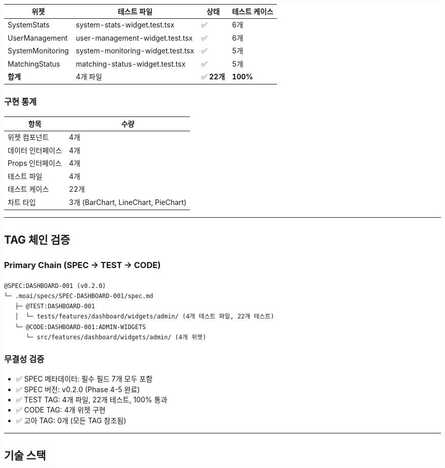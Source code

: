 | 위젯 | 테스트 파일 | 상태 | 테스트 케이스 |
|------|-----------|------|-------------|
| SystemStats | system-stats-widget.test.tsx | ✅ | 6개 |
| UserManagement | user-management-widget.test.tsx | ✅ | 6개 |
| SystemMonitoring | system-monitoring-widget.test.tsx | ✅ | 5개 |
| MatchingStatus | matching-status-widget.test.tsx | ✅ | 5개 |
| **합계** | 4개 파일 | ✅ **22개** | **100%** |

### 구현 통계

| 항목 | 수량 |
|------|------|
| 위젯 컴포넌트 | 4개 |
| 데이터 인터페이스 | 4개 |
| Props 인터페이스 | 4개 |
| 테스트 파일 | 4개 |
| 테스트 케이스 | 22개 |
| 차트 타입 | 3개 (BarChart, LineChart, PieChart) |

---

## TAG 체인 검증

### Primary Chain (SPEC → TEST → CODE)

```
@SPEC:DASHBOARD-001 (v0.2.0)
└─ .moai/specs/SPEC-DASHBOARD-001/spec.md
   ├─ @TEST:DASHBOARD-001
   │  └─ tests/features/dashboard/widgets/admin/ (4개 테스트 파일, 22개 테스트)
   └─ @CODE:DASHBOARD-001:ADMIN-WIDGETS
      └─ src/features/dashboard/widgets/admin/ (4개 위젯)
```

### 무결성 검증

- ✅ SPEC 메타데이터: 필수 필드 7개 모두 포함
- ✅ SPEC 버전: v0.2.0 (Phase 4-5 완료)
- ✅ TEST TAG: 4개 파일, 22개 테스트, 100% 통과
- ✅ CODE TAG: 4개 위젯 구현
- ✅ 고아 TAG: 0개 (모든 TAG 참조됨)

---

## 기술 스택
